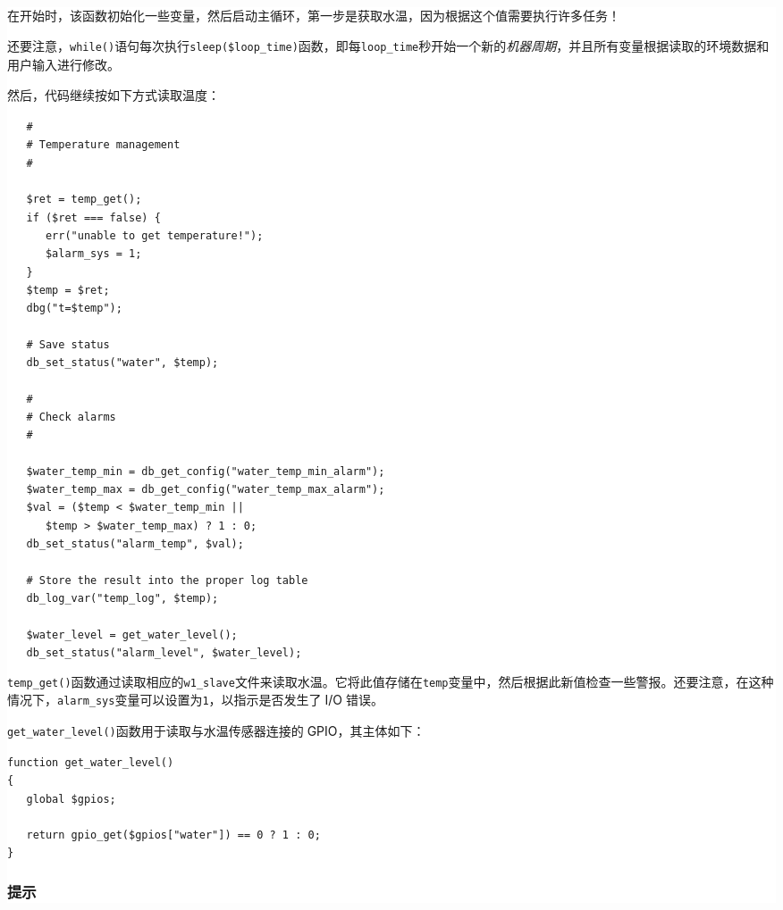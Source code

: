 在开始时，该函数初始化一些变量，然后启动主循环，第一步是获取水温，因为根据这个值需要执行许多任务！

还要注意，`while()`语句每次执行`sleep($loop_time)`函数，即每`loop_time`秒开始一个新的*机器周期*，并且所有变量根据读取的环境数据和用户输入进行修改。

然后，代码继续按如下方式读取温度：

```
   #
   # Temperature management
   #

   $ret = temp_get();
   if ($ret === false) {
      err("unable to get temperature!");
      $alarm_sys = 1;
   }
   $temp = $ret;
   dbg("t=$temp");

   # Save status
   db_set_status("water", $temp);

   #
   # Check alarms
   #

   $water_temp_min = db_get_config("water_temp_min_alarm");
   $water_temp_max = db_get_config("water_temp_max_alarm");
   $val = ($temp < $water_temp_min ||
      $temp > $water_temp_max) ? 1 : 0;
   db_set_status("alarm_temp", $val);

   # Store the result into the proper log table
   db_log_var("temp_log", $temp);

   $water_level = get_water_level();
   db_set_status("alarm_level", $water_level);
```

`temp_get()`函数通过读取相应的`w1_slave`文件来读取水温。它将此值存储在`temp`变量中，然后根据此新值检查一些警报。还要注意，在这种情况下，`alarm_sys`变量可以设置为`1`，以指示是否发生了 I/O 错误。

`get_water_level()`函数用于读取与水温传感器连接的 GPIO，其主体如下：

```
function get_water_level()
{
   global $gpios;

   return gpio_get($gpios["water"]) == 0 ? 1 : 0;
}
```

### 提示
